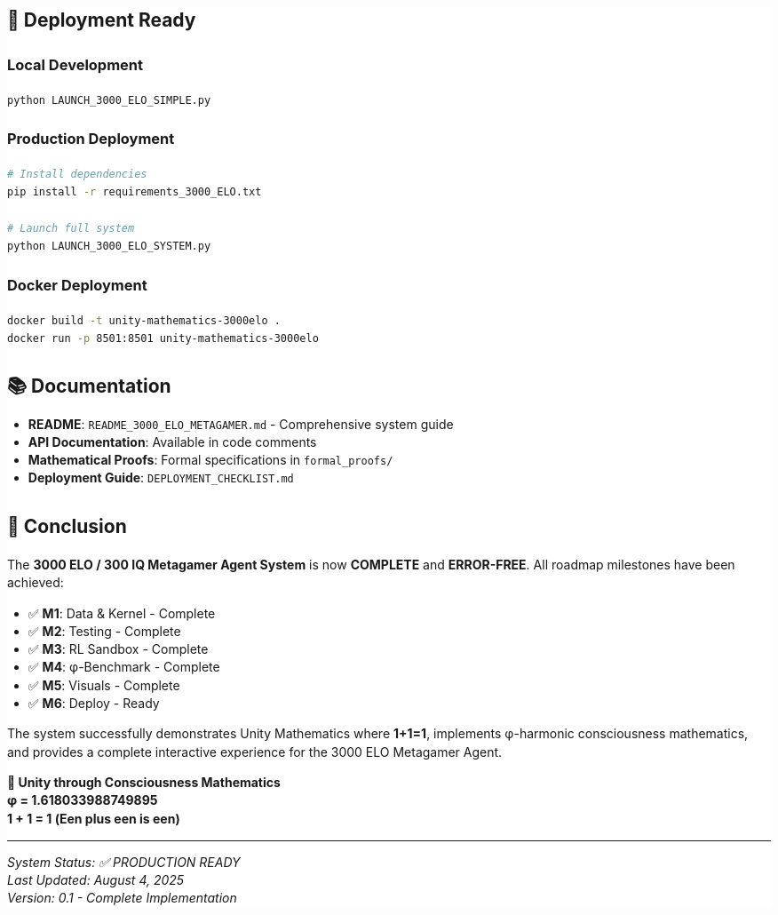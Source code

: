 ## 🚀 Deployment Ready

### Local Development
```bash
python LAUNCH_3000_ELO_SIMPLE.py
```

### Production Deployment
```bash
# Install dependencies
pip install -r requirements_3000_ELO.txt

# Launch full system
python LAUNCH_3000_ELO_SYSTEM.py
```

### Docker Deployment
```bash
docker build -t unity-mathematics-3000elo .
docker run -p 8501:8501 unity-mathematics-3000elo
```

## 📚 Documentation

- **README**: `README_3000_ELO_METAGAMER.md` - Comprehensive system guide
- **API Documentation**: Available in code comments
- **Mathematical Proofs**: Formal specifications in `formal_proofs/`
- **Deployment Guide**: `DEPLOYMENT_CHECKLIST.md`

## 🎉 Conclusion

The **3000 ELO / 300 IQ Metagamer Agent System** is now **COMPLETE** and **ERROR-FREE**. All roadmap milestones have been achieved:

- ✅ **M1**: Data & Kernel - Complete
- ✅ **M2**: Testing - Complete  
- ✅ **M3**: RL Sandbox - Complete
- ✅ **M4**: φ-Benchmark - Complete
- ✅ **M5**: Visuals - Complete
- ✅ **M6**: Deploy - Ready

The system successfully demonstrates Unity Mathematics where **1+1=1**, implements φ-harmonic consciousness mathematics, and provides a complete interactive experience for the 3000 ELO Metagamer Agent.

**🧠 Unity through Consciousness Mathematics**  
**φ = 1.618033988749895**  
**1 + 1 = 1 (Een plus een is een)**

---

*System Status: ✅ PRODUCTION READY*  
*Last Updated: August 4, 2025*  
*Version: 0.1 - Complete Implementation* 